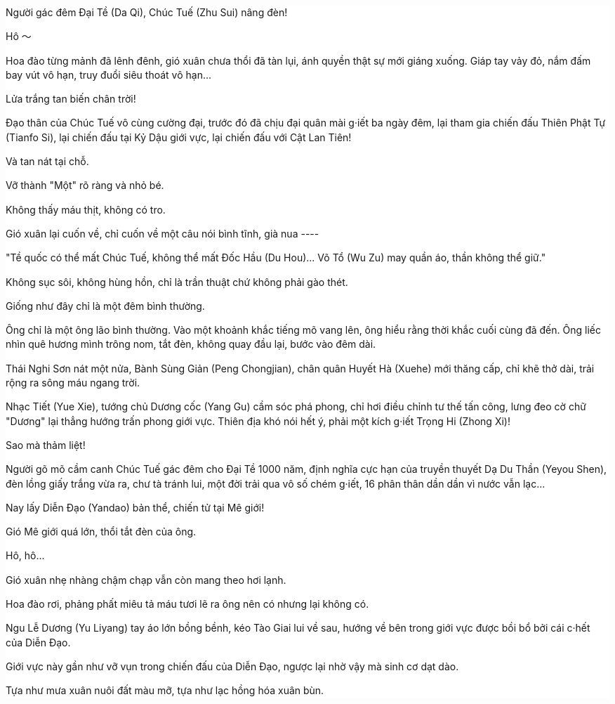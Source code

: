 Người gác đêm Đại Tề (Da Qi), Chúc Tuế (Zhu Sui) nâng đèn!

Hô 〜

Hoa đào từng mảnh đã lênh đênh, gió xuân chưa thổi đã tàn lụi, ánh quyền thật sự mới giáng xuống. Giáp tay vảy đỏ, nắm đấm bay vút vô hạn, truy đuổi siêu thoát vô hạn...

Lửa trắng tan biến chân trời!

Đạo thân của Chúc Tuế vô cùng cường đại, trước đó đã chịu đại quân mài g·iết ba ngày đêm, lại tham gia chiến đấu Thiên Phật Tự (Tianfo Si), lại chiến đấu tại Kỷ Dậu giới vực, lại chiến đấu với Cật Lan Tiên!

Và tan nát tại chỗ.

Vỡ thành "Một" rõ ràng và nhỏ bé.

Không thấy máu thịt, không có tro.

Gió xuân lại cuốn về, chỉ cuốn về một câu nói bình tĩnh, già nua ----

"Tề quốc có thể mất Chúc Tuế, không thể mất Đốc Hầu (Du Hou)... Võ Tổ (Wu Zu) may quần áo, thần không thể giữ."

Không sục sôi, không hùng hồn, chỉ là trần thuật chứ không phải gào thét.

Giống như đây chỉ là một đêm bình thường.

Ông chỉ là một ông lão bình thường. Vào một khoảnh khắc tiếng mõ vang lên, ông hiểu rằng thời khắc cuối cùng đã đến. Ông liếc nhìn quê hương mình trông nom, tắt đèn, không quay đầu lại, bước vào đêm dài.

Thái Nghi Sơn nát một nửa, Bành Sùng Giản (Peng Chongjian), chân quân Huyết Hà (Xuehe) mới thăng cấp, chỉ khẽ thở dài, trải rộng ra sông máu ngang trời.

Nhạc Tiết (Yue Xie), tướng chủ Dương cốc (Yang Gu) cầm sóc phá phong, chỉ hơi điều chỉnh tư thế tấn công, lưng đeo cờ chữ "Dương" lại thẳng hướng trấn phong giới vực. Thiên địa khó nói hết ý, phải một kích g·iết Trọng Hi (Zhong Xi)!

Sao mà thảm liệt!

Người gõ mõ cầm canh Chúc Tuế gác đêm cho Đại Tề 1000 năm, định nghĩa cực hạn của truyền thuyết Dạ Du Thần (Yeyou Shen), đèn lồng giấy trắng vừa ra, chư tà tránh lui, một đời trải qua vô số chém g·iết, 16 phân thân dần dần vì nước vẫn lạc...

Nay lấy Diễn Đạo (Yandao) bản thể, chiến tử tại Mê giới!

Gió Mê giới quá lớn, thổi tắt đèn của ông.

Hô, hô...

Gió xuân nhẹ nhàng chậm chạp vẫn còn mang theo hơi lạnh.

Hoa đào rơi, phảng phất miêu tả máu tươi lẽ ra ông nên có nhưng lại không có.

Ngu Lễ Dương (Yu Liyang) tay áo lớn bồng bềnh, kéo Tào Giai lui về sau, hướng về bên trong giới vực được bồi bổ bởi cái c·hết của Diễn Đạo.

Giới vực này gần như vỡ vụn trong chiến đấu của Diễn Đạo, ngược lại nhờ vậy mà sinh cơ dạt dào.

Tựa như mưa xuân nuôi đất màu mỡ, tựa như lạc hồng hóa xuân bùn.
